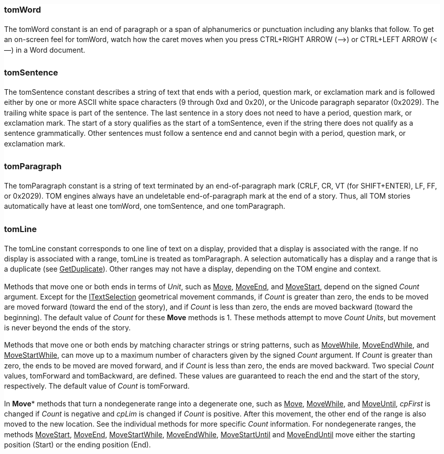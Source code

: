 <h3><a id="tomWord"></a><a id="tomword"></a><a id="TOMWORD"></a>tomWord</h3>
The tomWord constant is an end of paragraph or a span of alphanumerics or punctuation including any blanks that follow. To get an on-screen feel for tomWord, watch how the caret moves when you press CTRL+RIGHT ARROW (—&gt;) or CTRL+LEFT ARROW (&lt;—) in a Word document.

<h3><a id="tomSentence"></a><a id="tomsentence"></a><a id="TOMSENTENCE"></a>tomSentence</h3>
The tomSentence constant describes a string of text that ends with a period, question mark, or exclamation mark and is followed either by one or more ASCII white space characters (9 through 0xd and 0x20), or the Unicode paragraph separator (0x2029). The trailing white space is part of the sentence. The last sentence in a story does not need to have a period, question mark, or exclamation mark. The start of a story qualifies as the start of a tomSentence, even if the string there does not qualify as a sentence grammatically. Other sentences must follow a sentence end and cannot begin with a period, question mark, or exclamation mark.

<h3><a id="tomParagraph"></a><a id="tomparagraph"></a><a id="TOMPARAGRAPH"></a>tomParagraph</h3>
The tomParagraph constant is a string of text terminated by an end-of-paragraph mark (CRLF, CR, VT (for SHIFT+ENTER), LF, FF, or 0x2029). TOM engines always have an undeletable end-of-paragraph mark at the end of a story. Thus, all TOM stories automatically have at least one tomWord, one tomSentence, and one tomParagraph.

<h3><a id="tomLine"></a><a id="tomline"></a><a id="TOMLINE"></a>tomLine</h3>
The tomLine constant corresponds to one line of text on a display, provided that a display is associated with the range. If no display is associated with a range, tomLine is treated as tomParagraph. A selection automatically has a display and a range that is a duplicate (see <a href="https://msdn.microsoft.com/en-us/library/Bb787840(v=VS.85).aspx">GetDuplicate</a>). Other ranges may not have a display, depending on the TOM engine and context.

Methods that move one or both ends in terms of <i>Unit</i>, such as <a href="https://msdn.microsoft.com/en-us/library/Bb774064(v=VS.85).aspx">Move</a>, <a href="https://msdn.microsoft.com/en-us/library/Bb774068(v=VS.85).aspx">MoveEnd</a>, and <a href="https://msdn.microsoft.com/en-us/library/Bb774078(v=VS.85).aspx">MoveStart</a>, depend on the signed <i>Count</i> argument. Except for the <a href="https://msdn.microsoft.com/en-us/library/Bb774060(v=VS.85).aspx">ITextSelection</a> geometrical movement commands, if <i>Count</i> is greater than zero, the ends to be moved are moved forward (toward the end of the story), and if <i>Count</i> is less than zero, the ends are moved backward (toward the beginning). The default value of <i>Count</i> for these <b>Move</b> methods is 1. These methods attempt to move <i>Count Units</i>, but movement is never beyond the ends of the story.

Methods that move one or both ends by matching character strings or string patterns, such as <a href="https://msdn.microsoft.com/en-us/library/Bb774088(v=VS.85).aspx">MoveWhile</a>, <a href="https://msdn.microsoft.com/en-us/library/Bb774072(v=VS.85).aspx">MoveEndWhile</a>, and <a href="https://msdn.microsoft.com/en-us/library/Bb774082(v=VS.85).aspx">MoveStartWhile</a>, can move up to a maximum number of characters given by the signed <i>Count</i> argument. If <i>Count</i> is greater than zero, the ends to be moved are moved forward, and if <i>Count</i> is less than zero, the ends are moved backward. Two special <i>Count</i> values, tomForward and tomBackward, are defined. These values are guaranteed to reach the end and the start of the story, respectively. The default value of <i>Count</i> is tomForward.

In <b>Move</b>* methods that turn a nondegenerate range into a degenerate one, such as <a href="https://msdn.microsoft.com/en-us/library/Bb774064(v=VS.85).aspx">Move</a>, <a href="https://msdn.microsoft.com/en-us/library/Bb774088(v=VS.85).aspx">MoveWhile</a>, and <a href="https://msdn.microsoft.com/en-us/library/Bb774084(v=VS.85).aspx">MoveUntil</a>, <i>cpFirst</i> is changed if <i>Count</i> is negative and <i>cpLim</i> is changed if <i>Count</i> is positive. After this movement, the other end of the range is also moved to the new location. See the individual methods for more specific <i>Count</i> information. For nondegenerate ranges, the methods <a href="https://msdn.microsoft.com/en-us/library/Bb774078(v=VS.85).aspx">MoveStart</a>, <a href="https://msdn.microsoft.com/en-us/library/Bb774068(v=VS.85).aspx">MoveEnd</a>, <a href="https://msdn.microsoft.com/en-us/library/Bb774082(v=VS.85).aspx">MoveStartWhile</a>, <a href="https://msdn.microsoft.com/en-us/library/Bb774072(v=VS.85).aspx">MoveEndWhile</a>, <a href="https://msdn.microsoft.com/en-us/library/Bb774080(v=VS.85).aspx">MoveStartUntil</a> and <a href="https://msdn.microsoft.com/en-us/library/Bb774070(v=VS.85).aspx">MoveEndUntil</a> move either the starting position (Start) or the ending position (End).
